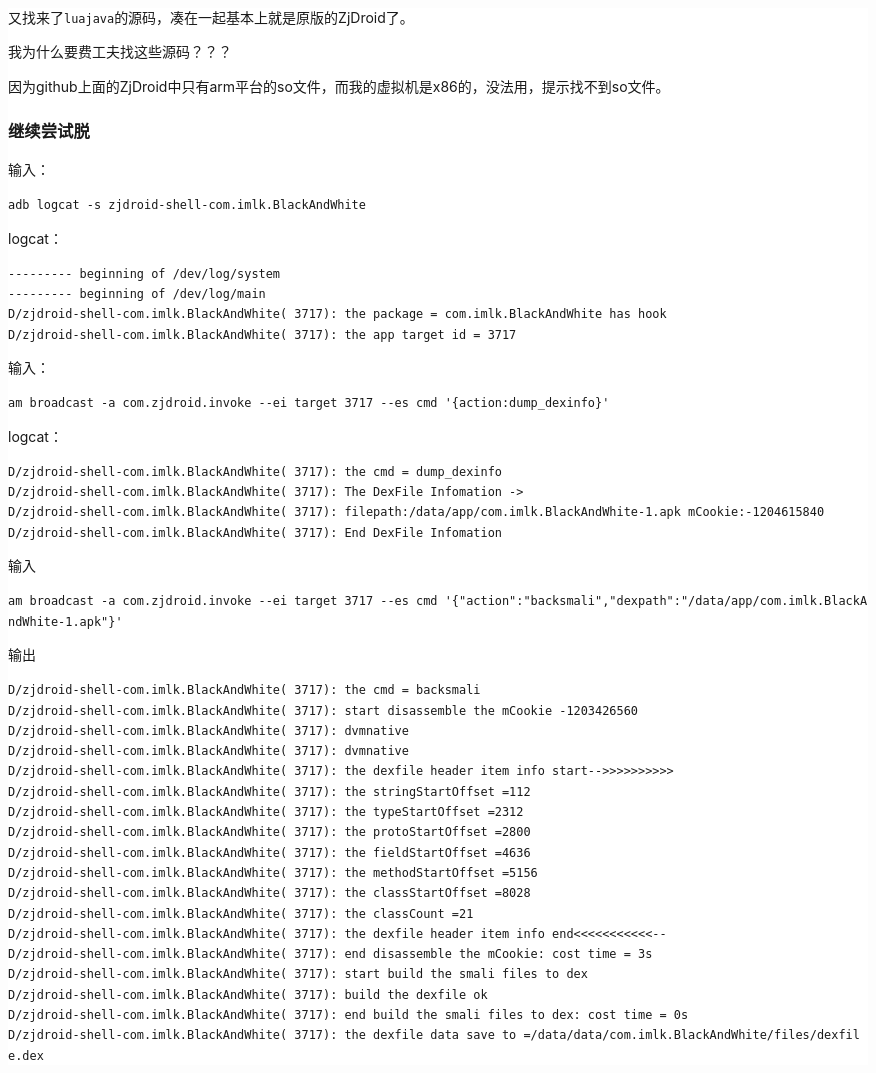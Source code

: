 又找来了`luajava`的源码，凑在一起基本上就是原版的ZjDroid了。


我为什么要费工夫找这些源码？？？

因为github上面的ZjDroid中只有arm平台的so文件，而我的虚拟机是x86的，没法用，提示找不到so文件。



### 继续尝试脱

输入：
```
adb logcat -s zjdroid-shell-com.imlk.BlackAndWhite
```
logcat：
```
--------- beginning of /dev/log/system
--------- beginning of /dev/log/main
D/zjdroid-shell-com.imlk.BlackAndWhite( 3717): the package = com.imlk.BlackAndWhite has hook
D/zjdroid-shell-com.imlk.BlackAndWhite( 3717): the app target id = 3717
```

输入：
```
am broadcast -a com.zjdroid.invoke --ei target 3717 --es cmd '{action:dump_dexinfo}'
```
logcat：
```
D/zjdroid-shell-com.imlk.BlackAndWhite( 3717): the cmd = dump_dexinfo
D/zjdroid-shell-com.imlk.BlackAndWhite( 3717): The DexFile Infomation ->
D/zjdroid-shell-com.imlk.BlackAndWhite( 3717): filepath:/data/app/com.imlk.BlackAndWhite-1.apk mCookie:-1204615840
D/zjdroid-shell-com.imlk.BlackAndWhite( 3717): End DexFile Infomation
```

输入
```
am broadcast -a com.zjdroid.invoke --ei target 3717 --es cmd '{"action":"backsmali","dexpath":"/data/app/com.imlk.BlackAndWhite-1.apk"}'
```
输出
```
D/zjdroid-shell-com.imlk.BlackAndWhite( 3717): the cmd = backsmali
D/zjdroid-shell-com.imlk.BlackAndWhite( 3717): start disassemble the mCookie -1203426560
D/zjdroid-shell-com.imlk.BlackAndWhite( 3717): dvmnative
D/zjdroid-shell-com.imlk.BlackAndWhite( 3717): dvmnative
D/zjdroid-shell-com.imlk.BlackAndWhite( 3717): the dexfile header item info start-->>>>>>>>>>
D/zjdroid-shell-com.imlk.BlackAndWhite( 3717): the stringStartOffset =112
D/zjdroid-shell-com.imlk.BlackAndWhite( 3717): the typeStartOffset =2312
D/zjdroid-shell-com.imlk.BlackAndWhite( 3717): the protoStartOffset =2800
D/zjdroid-shell-com.imlk.BlackAndWhite( 3717): the fieldStartOffset =4636
D/zjdroid-shell-com.imlk.BlackAndWhite( 3717): the methodStartOffset =5156
D/zjdroid-shell-com.imlk.BlackAndWhite( 3717): the classStartOffset =8028
D/zjdroid-shell-com.imlk.BlackAndWhite( 3717): the classCount =21
D/zjdroid-shell-com.imlk.BlackAndWhite( 3717): the dexfile header item info end<<<<<<<<<<<--
D/zjdroid-shell-com.imlk.BlackAndWhite( 3717): end disassemble the mCookie: cost time = 3s
D/zjdroid-shell-com.imlk.BlackAndWhite( 3717): start build the smali files to dex
D/zjdroid-shell-com.imlk.BlackAndWhite( 3717): build the dexfile ok
D/zjdroid-shell-com.imlk.BlackAndWhite( 3717): end build the smali files to dex: cost time = 0s
D/zjdroid-shell-com.imlk.BlackAndWhite( 3717): the dexfile data save to =/data/data/com.imlk.BlackAndWhite/files/dexfile.dex
```
